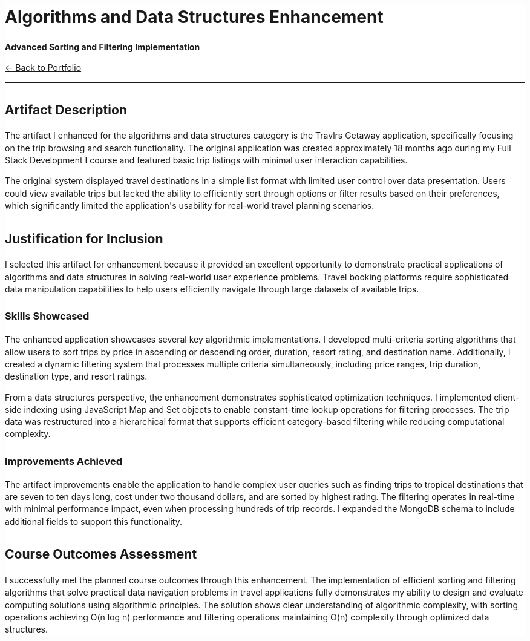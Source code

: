 # Algorithms and Data Structures Enhancement
**Advanced Sorting and Filtering Implementation**

[← Back to Portfolio](./README.md)

---

## Artifact Description

The artifact I enhanced for the algorithms and data structures category is the Travlrs Getaway application, specifically focusing on the trip browsing and search functionality. The original application was created approximately 18 months ago during my Full Stack Development I course and featured basic trip listings with minimal user interaction capabilities.

The original system displayed travel destinations in a simple list format with limited user control over data presentation. Users could view available trips but lacked the ability to efficiently sort through options or filter results based on their preferences, which significantly limited the application's usability for real-world travel planning scenarios.

## Justification for Inclusion

I selected this artifact for enhancement because it provided an excellent opportunity to demonstrate practical applications of algorithms and data structures in solving real-world user experience problems. Travel booking platforms require sophisticated data manipulation capabilities to help users efficiently navigate through large datasets of available trips.

### Skills Showcased

The enhanced application showcases several key algorithmic implementations. I developed multi-criteria sorting algorithms that allow users to sort trips by price in ascending or descending order, duration, resort rating, and destination name. Additionally, I created a dynamic filtering system that processes multiple criteria simultaneously, including price ranges, trip duration, destination type, and resort ratings.

From a data structures perspective, the enhancement demonstrates sophisticated optimization techniques. I implemented client-side indexing using JavaScript Map and Set objects to enable constant-time lookup operations for filtering processes. The trip data was restructured into a hierarchical format that supports efficient category-based filtering while reducing computational complexity.

### Improvements Achieved

The artifact improvements enable the application to handle complex user queries such as finding trips to tropical destinations that are seven to ten days long, cost under two thousand dollars, and are sorted by highest rating. The filtering operates in real-time with minimal performance impact, even when processing hundreds of trip records. I expanded the MongoDB schema to include additional fields to support this functionality.

## Course Outcomes Assessment

I successfully met the planned course outcomes through this enhancement. The implementation of efficient sorting and filtering algorithms that solve practical data navigation problems in travel applications fully demonstrates my ability to design and evaluate computing solutions using algorithmic principles. The solution shows clear understanding of algorithmic complexity, with sorting operations achieving O(n log n) performance and filtering operations maintaining O(n) complexity through optimized data structures.
